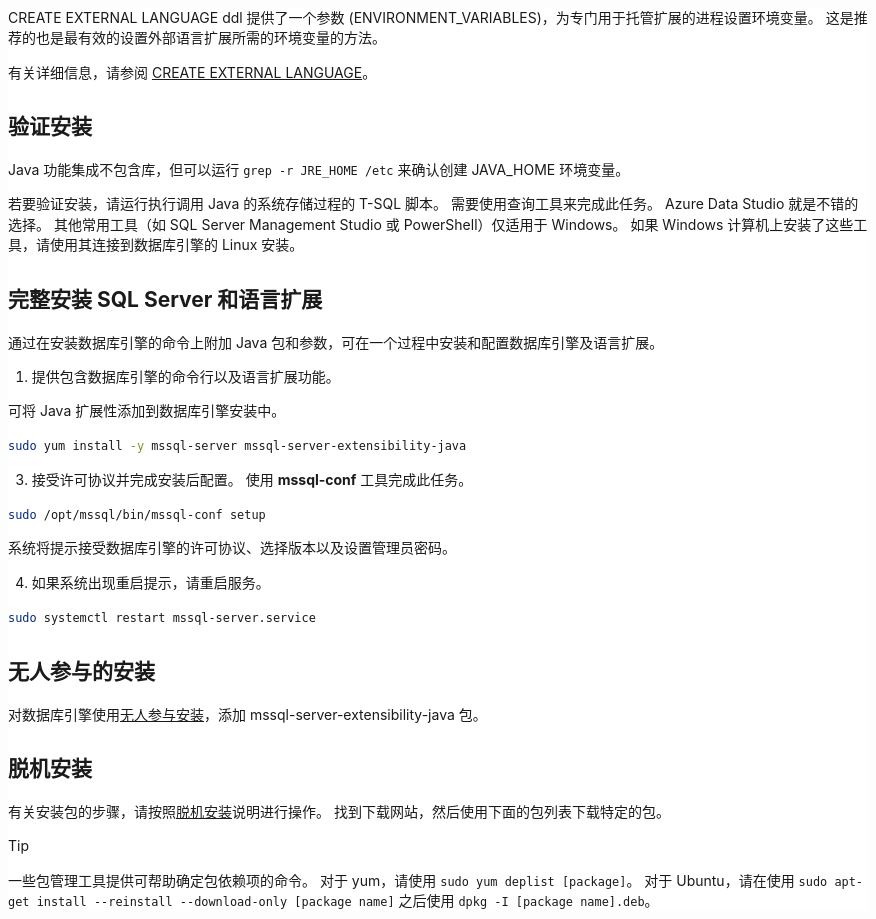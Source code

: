 CREATE EXTERNAL LANGUAGE ddl 提供了一个参数 (ENVIRONMENT_VARIABLES)，为专门用于托管扩展的进程设置环境变量。 这是推荐的也是最有效的设置外部语言扩展所需的环境变量的方法。

有关详细信息，请参阅 [CREATE EXTERNAL LANGUAGE](https://docs.microsoft.com/sql/t-sql/statements/create-external-language-transact-sql)。

## <a name="verify-installation"></a>验证安装

Java 功能集成不包含库，但可以运行 `grep -r JRE_HOME /etc` 来确认创建 JAVA_HOME 环境变量。

若要验证安装，请运行执行调用 Java 的系统存储过程的 T-SQL 脚本。 需要使用查询工具来完成此任务。 Azure Data Studio 就是不错的选择。 其他常用工具（如 SQL Server Management Studio 或 PowerShell）仅适用于 Windows。 如果 Windows 计算机上安装了这些工具，请使用其连接到数据库引擎的 Linux 安装。

<a name="install-all"></a>

## <a name="full-install-of-sql-server-and-language-extensions"></a>完整安装 SQL Server 和语言扩展

通过在安装数据库引擎的命令上附加 Java 包和参数，可在一个过程中安装和配置数据库引擎及语言扩展。

1. 提供包含数据库引擎的命令行以及语言扩展功能。

  可将 Java 扩展性添加到数据库引擎安装中。

  ```bash
  sudo yum install -y mssql-server mssql-server-extensibility-java 
  ```

3. 接受许可协议并完成安装后配置。 使用 **mssql-conf** 工具完成此任务。

  ```bash
  sudo /opt/mssql/bin/mssql-conf setup
  ```

  系统将提示接受数据库引擎的许可协议、选择版本以及设置管理员密码。 

4. 如果系统出现重启提示，请重启服务。

  ```bash
  sudo systemctl restart mssql-server.service
  ```

## <a name="unattended-installation"></a>无人参与的安装

对数据库引擎使用[无人参与安装](https://docs.microsoft.com/sql/linux/sql-server-linux-setup#unattended)，添加 mssql-server-extensibility-java 包。

<a name="offline-install"></a>


## <a name="offline-installation"></a>脱机安装

有关安装包的步骤，请按照[脱机安装](sql-server-linux-setup.md#offline)说明进行操作。 找到下载网站，然后使用下面的包列表下载特定的包。

> [!Tip]
> 一些包管理工具提供可帮助确定包依赖项的命令。 对于 yum，请使用 `sudo yum deplist [package]`。 对于 Ubuntu，请在使用 `sudo apt-get install --reinstall --download-only [package name]` 之后使用 `dpkg -I [package name].deb`。
